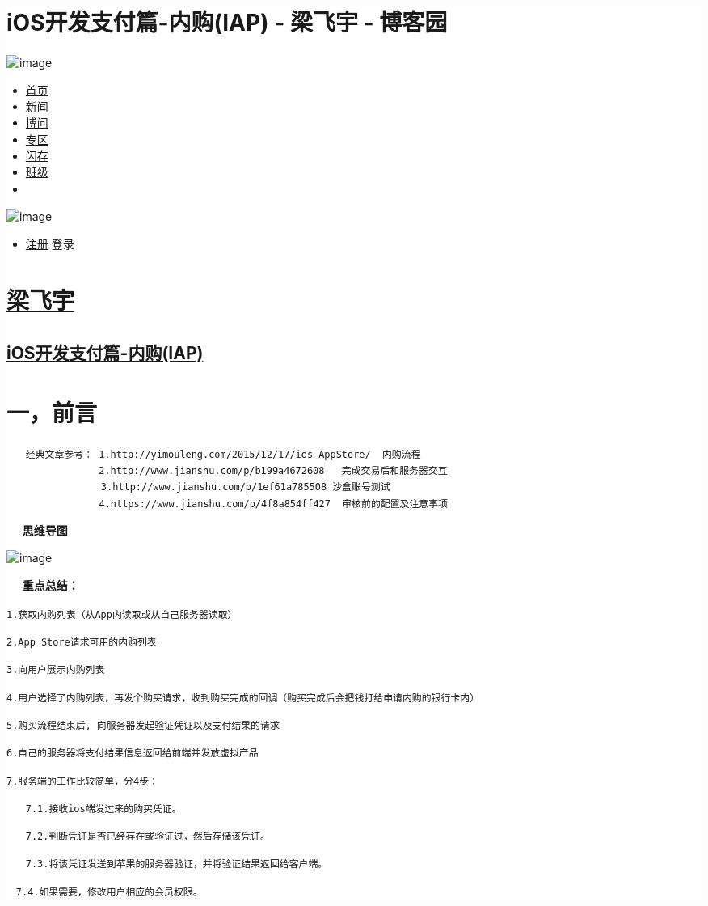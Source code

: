 # iOS开发支付篇-内购(IAP) - 梁飞宇 - 博客园
![image](images/logo.svg)

* [首页](https://www.cnblogs.com/)
* [新闻](https://news.cnblogs.com/)
* [博问](https://q.cnblogs.com/)
* [专区](https://brands.cnblogs.com/)
* [闪存](https://ing.cnblogs.com/)
* [班级](https://edu.cnblogs.com/)
*  

![image](images/search.svg)

* [注册](https://account.cnblogs.com/signup/) 登录

# [梁飞宇](https://www.cnblogs.com/lxlx1798/)
## [iOS开发支付篇-内购(IAP)](https://www.cnblogs.com/lxlx1798/p/10527741.html)
# **一，前言**
```Plain Text
　　经典文章参考： 1.http://yimouleng.com/2015/12/17/ios-AppStore/  内购流程
　　　　　　　　　 2.http://www.jianshu.com/p/b199a4672608   完成交易后和服务器交互
       　　      3.http://www.jianshu.com/p/1ef61a785508 沙盒账号测试
                4.https://www.jianshu.com/p/4f8a854ff427  审核前的配置及注意事项

```
     **思维导图**

![image](images/1115039-20190314010110926-1350088342.png)

     **重点总结：**

```Plain Text
1.获取内购列表（从App内读取或从自己服务器读取）
```
```Plain Text
2.App Store请求可用的内购列表
```
```Plain Text
3.向用户展示内购列表
```
```Plain Text
4.用户选择了内购列表，再发个购买请求，收到购买完成的回调（购买完成后会把钱打给申请内购的银行卡内）
```
```Plain Text
5.购买流程结束后, 向服务器发起验证凭证以及支付结果的请求
```
```Plain Text
6.自己的服务器将支付结果信息返回给前端并发放虚拟产品
```
```Plain Text
7.服务端的工作比较简单，分4步：
```
```Plain Text
　　7.1.接收ios端发过来的购买凭证。
```
```Plain Text
　　7.2.判断凭证是否已经存在或验证过，然后存储该凭证。
```
```Plain Text
　　7.3.将该凭证发送到苹果的服务器验证，并将验证结果返回给客户端。
```
   `7.4.如果需要，修改用户相应的会员权限。`
